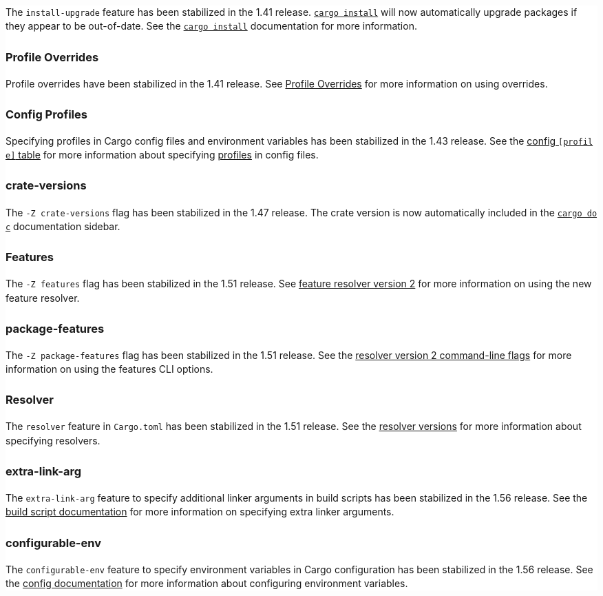 The `install-upgrade` feature has been stabilized in the 1.41 release.
[`cargo install`] will now automatically upgrade packages if they appear to be
out-of-date. See the [`cargo install`] documentation for more information.

[`cargo install`]: ../commands/cargo-install.md

### Profile Overrides

Profile overrides have been stabilized in the 1.41 release.
See [Profile Overrides](profiles.md#overrides) for more information on using
overrides.

### Config Profiles

Specifying profiles in Cargo config files and environment variables has been
stabilized in the 1.43 release.
See the [config `[profile]` table](config.md#profile) for more information
about specifying [profiles](profiles.md) in config files.

### crate-versions

The `-Z crate-versions` flag has been stabilized in the 1.47 release.
The crate version is now automatically included in the
[`cargo doc`](../commands/cargo-doc.md) documentation sidebar.

### Features

The `-Z features` flag has been stabilized in the 1.51 release.
See [feature resolver version 2](features.md#feature-resolver-version-2)
for more information on using the new feature resolver.

### package-features

The `-Z package-features` flag has been stabilized in the 1.51 release.
See the [resolver version 2 command-line flags](features.md#resolver-version-2-command-line-flags)
for more information on using the features CLI options.

### Resolver

The `resolver` feature in `Cargo.toml` has been stabilized in the 1.51 release.
See the [resolver versions](resolver.md#resolver-versions) for more
information about specifying resolvers.

### extra-link-arg

The `extra-link-arg` feature to specify additional linker arguments in build
scripts has been stabilized in the 1.56 release. See the [build script
documentation](build-scripts.md#outputs-of-the-build-script) for more
information on specifying extra linker arguments.

### configurable-env

The `configurable-env` feature to specify environment variables in Cargo
configuration has been stabilized in the 1.56 release. See the [config
documentation](config.html#env) for more information about configuring
environment variables.


[config file]: config.md
[nightly channel]: ../../book/appendix-07-nightly-rust.html
[stabilized]: https://doc.crates.io/contrib/process/unstable.html#stabilization
[nightly version]: https://doc.rust-lang.org/nightly/cargo/reference/unstable.html#script
[rust-lang/rust#64158]: https://github.com/rust-lang/rust/pull/64158
[`env!`]: https://doc.rust-lang.org/std/macro.env.html
[`cargo login`]: ../commands/cargo-login.md
[`cargo logout`]: ../commands/cargo-logout.md
[`cargo publish`]: ../commands/cargo-publish.md
[`cargo owner`]: ../commands/cargo-owner.md
[`cargo yank`]: ../commands/cargo-yank.md
[`credentials.toml` file]: config.md#credentials
[crates.io]: https://crates.io/
[config file]: config.md
[target triple]: ../appendix/glossary.md#target '"target" (glossary)'